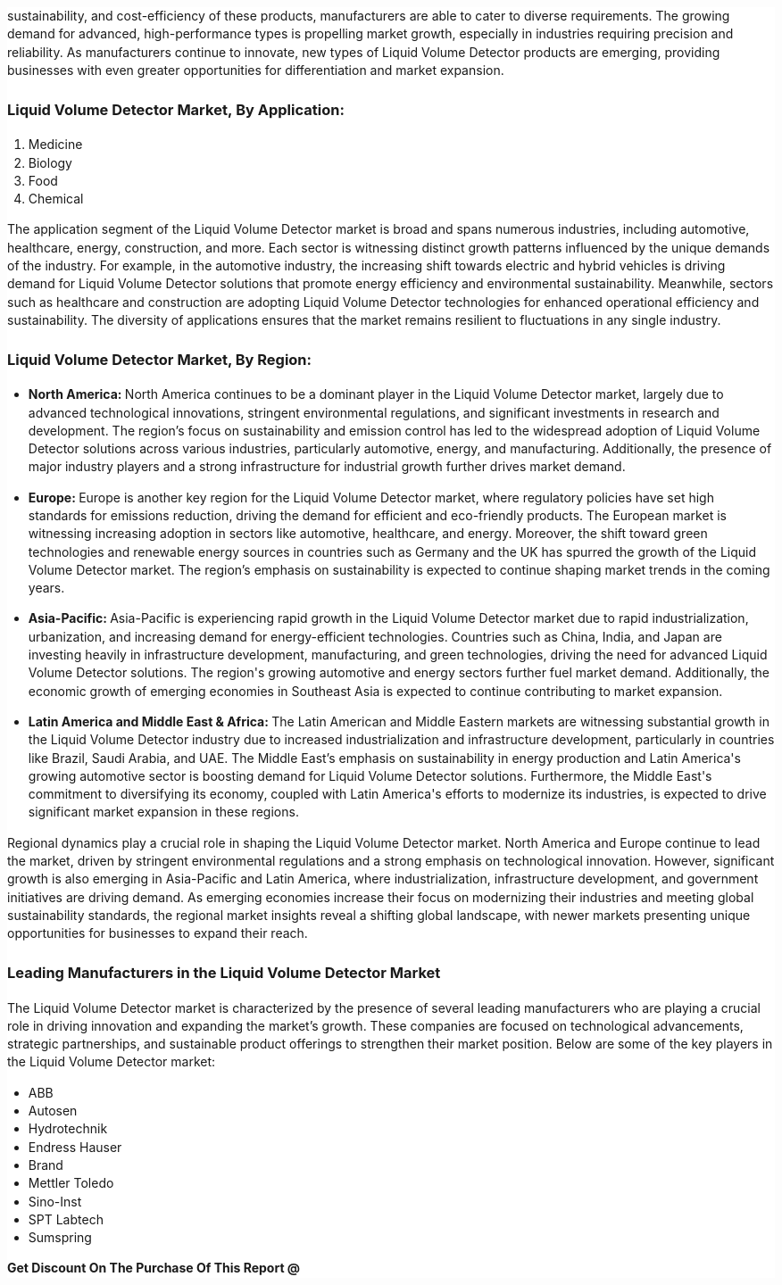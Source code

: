 sustainability, and cost-efficiency of these products, manufacturers are able to cater to diverse requirements. The growing demand for advanced, high-performance types is propelling market growth, especially in industries requiring precision and reliability. As manufacturers continue to innovate, new types of Liquid Volume Detector products are emerging, providing businesses with even greater opportunities for differentiation and market expansion.</p><h3>Liquid Volume Detector Market,&nbsp;By Application:</h3><ol><li>Medicine<li> Biology<li> Food<li> Chemical</li></ol><p>The application segment of the Liquid Volume Detector market is broad and spans numerous industries, including automotive, healthcare, energy, construction, and more. Each sector is witnessing distinct growth patterns influenced by the unique demands of the industry. For example, in the automotive industry, the increasing shift towards electric and hybrid vehicles is driving demand for Liquid Volume Detector solutions that promote energy efficiency and environmental sustainability. Meanwhile, sectors such as healthcare and construction are adopting Liquid Volume Detector technologies for enhanced operational efficiency and sustainability. The diversity of applications ensures that the market remains resilient to fluctuations in any single industry.</p><h3>Liquid Volume Detector Market, By Region:</h3><ul><li><p><strong>North America:&nbsp;</strong>North America continues to be a dominant player in the Liquid Volume Detector market, largely due to advanced technological innovations, stringent environmental regulations, and significant investments in research and development. The region&rsquo;s focus on sustainability and emission control has led to the widespread adoption of Liquid Volume Detector solutions across various industries, particularly automotive, energy, and manufacturing. Additionally, the presence of major industry players and a strong infrastructure for industrial growth further drives market demand.</p></li><li><p><strong><strong>Europe:&nbsp;</strong></strong>Europe is another key region for the Liquid Volume Detector market, where regulatory policies have set high standards for emissions reduction, driving the demand for efficient and eco-friendly products. The European market is witnessing increasing adoption in sectors like automotive, healthcare, and energy. Moreover, the shift toward green technologies and renewable energy sources in countries such as Germany and the UK has spurred the growth of the Liquid Volume Detector market. The region&rsquo;s emphasis on sustainability is expected to continue shaping market trends in the coming years.</p></li><li><p><strong><strong>Asia-Pacific:&nbsp;</strong></strong>Asia-Pacific is experiencing rapid growth in the Liquid Volume Detector market due to rapid industrialization, urbanization, and increasing demand for energy-efficient technologies. Countries such as China, India, and Japan are investing heavily in infrastructure development, manufacturing, and green technologies, driving the need for advanced Liquid Volume Detector solutions. The region's growing automotive and energy sectors further fuel market demand. Additionally, the economic growth of emerging economies in Southeast Asia is expected to continue contributing to market expansion.</p></li><li><p><strong><strong>Latin America and Middle East &amp; Africa:&nbsp;</strong></strong>The Latin American and Middle Eastern markets are witnessing substantial growth in the Liquid Volume Detector industry due to increased industrialization and infrastructure development, particularly in countries like Brazil, Saudi Arabia, and UAE. The Middle East&rsquo;s emphasis on sustainability in energy production and Latin America's growing automotive sector is boosting demand for Liquid Volume Detector solutions. Furthermore, the Middle East's commitment to diversifying its economy, coupled with Latin America's efforts to modernize its industries, is expected to drive significant market expansion in these regions.</p></li></ul><p>Regional dynamics play a crucial role in shaping the Liquid Volume Detector market. North America and Europe continue to lead the market, driven by stringent environmental regulations and a strong emphasis on technological innovation. However, significant growth is also emerging in Asia-Pacific and Latin America, where industrialization, infrastructure development, and government initiatives are driving demand. As emerging economies increase their focus on modernizing their industries and meeting global sustainability standards, the regional market insights reveal a shifting global landscape, with newer markets presenting unique opportunities for businesses to expand their reach.</p><h3><strong>Leading Manufacturers in the Liquid Volume Detector Market</strong></h3><p>The Liquid Volume Detector market is characterized by the presence of several leading manufacturers who are playing a crucial role in driving innovation and expanding the market&rsquo;s growth. These companies are focused on technological advancements, strategic partnerships, and sustainable product offerings to strengthen their market position. Below are some of the key players in the Liquid Volume Detector market:</p></div><div class="article-main__content" data-test-id="publishing-text-block"><ul><li><span class="">ABB<li>Autosen<li>Hydrotechnik<li>Endress Hauser<li>Brand<li>Mettler Toledo<li>Sino-Inst<li>SPT Labtech<li>Sumspring</span></li></ul></div><div class="article-main__content" data-test-id="publishing-text-block"><p><span class="font-[700]"><strong>Get Discount On The Purchase Of This Report @</strong>
